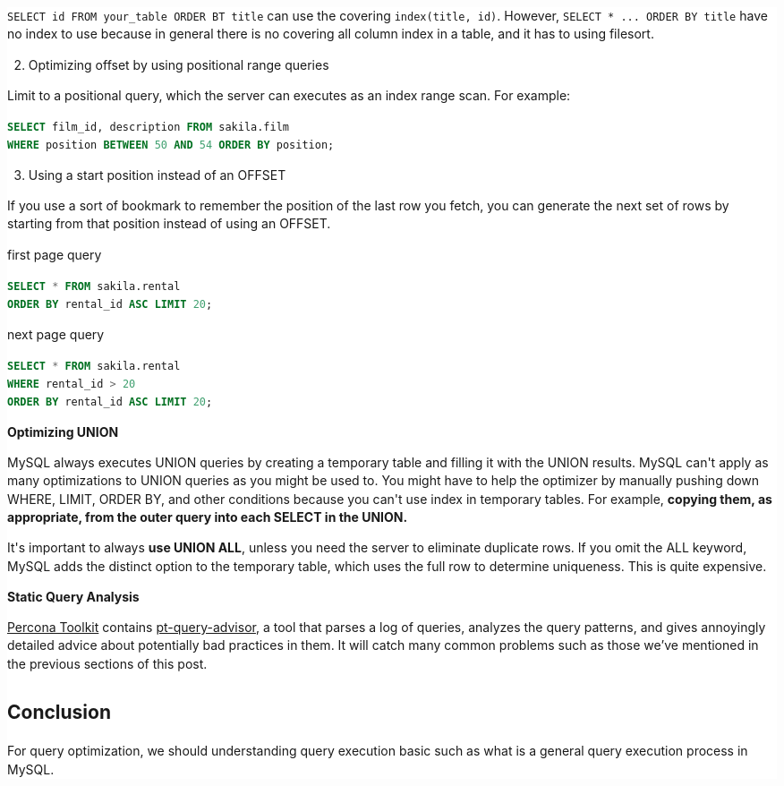 `SELECT id FROM your_table ORDER BT title` can use the covering `index(title, id)`. However, `SELECT * ... ORDER BY title` have no index to use because in general there is no covering all column index in a table, and it has to using filesort.

2. Optimizing offset by using positional range queries

Limit to a positional query, which the server can executes as an index range scan. For example:

```sql
SELECT film_id, description FROM sakila.film
WHERE position BETWEEN 50 AND 54 ORDER BY position;
```

3. Using a start position instead of an OFFSET

If you use a sort of bookmark to remember the position of the last row you fetch, you can generate the next set of rows by starting from that position instead of using an OFFSET.

first page query

```sql
SELECT * FROM sakila.rental
ORDER BY rental_id ASC LIMIT 20;
```

next page query

```sql
SELECT * FROM sakila.rental
WHERE rental_id > 20
ORDER BY rental_id ASC LIMIT 20;
```

**Optimizing UNION**

MySQL always executes UNION queries by creating a temporary table and filling it with the UNION results. MySQL can't apply as many optimizations to UNION queries as you might be used to.  You might have to help the optimizer by manually pushing down WHERE, LIMIT, ORDER BY, and other conditions because you can't use index in temporary tables. For example, **copying them, as appropriate, from the outer query into each SELECT in the UNION.**

It's important to always **use UNION ALL**, unless you need the server to eliminate duplicate rows. If you omit the ALL keyword, MySQL adds the distinct option to the temporary table, which uses the full row to determine uniqueness. This is quite expensive.

**Static Query Analysis**

[Percona Toolkit](https://www.percona.com/software/database-tools/percona-toolkit) contains [pt-query-advisor](https://www.percona.com/doc/percona-toolkit/2.1/pt-query-advisor.html#:~:text=pt%2Dquery%2Dadvisor%20analyzes%20queries,%E2%80%93query%20or%20%E2%80%93review%20options.), a tool that parses a log of queries, analyzes the query patterns, and gives annoyingly detailed advice about potentially bad practices in them. It will catch many common problems such as those we’ve mentioned in the previous sections of this post.

## Conclusion

For query optimization, we should understanding query execution basic such as what is a general query execution process in MySQL.

